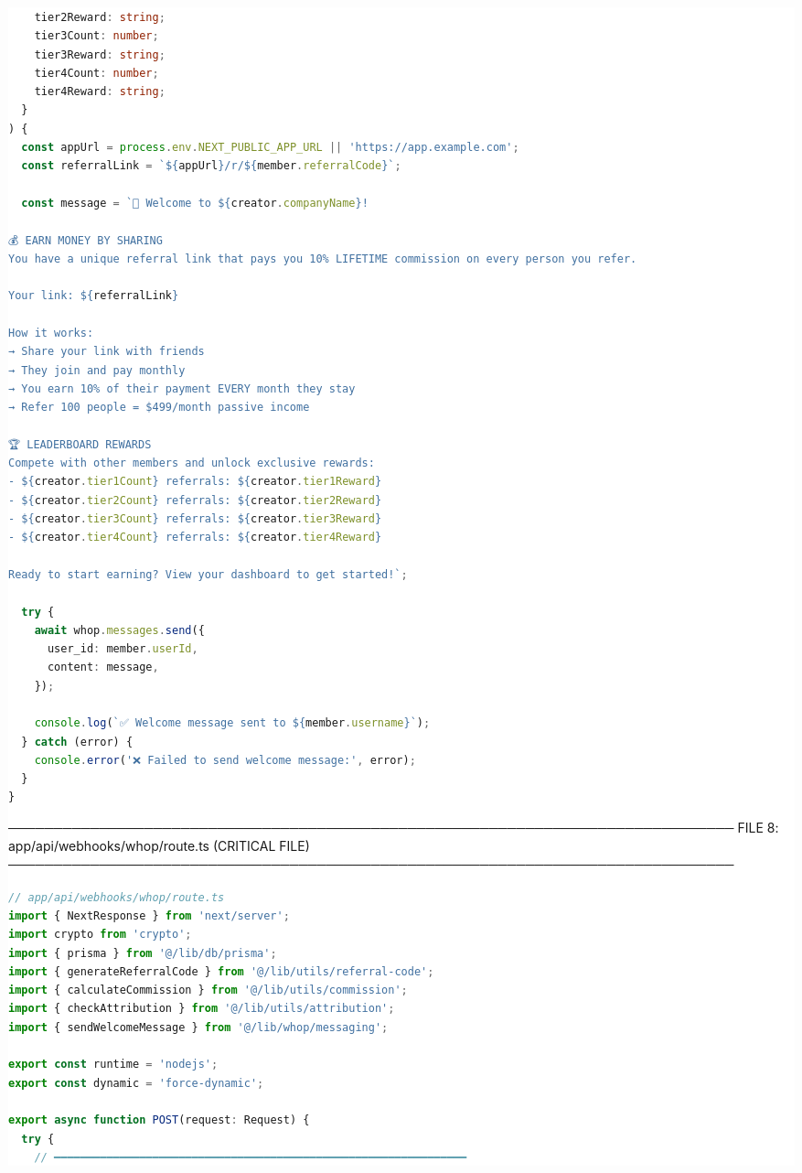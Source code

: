 ```typescript
    tier2Reward: string;
    tier3Count: number;
    tier3Reward: string;
    tier4Count: number;
    tier4Reward: string;
  }
) {
  const appUrl = process.env.NEXT_PUBLIC_APP_URL || 'https://app.example.com';
  const referralLink = `${appUrl}/r/${member.referralCode}`;
  
  const message = `🎉 Welcome to ${creator.companyName}!

💰 EARN MONEY BY SHARING
You have a unique referral link that pays you 10% LIFETIME commission on every person you refer.

Your link: ${referralLink}

How it works:
→ Share your link with friends
→ They join and pay monthly
→ You earn 10% of their payment EVERY month they stay
→ Refer 100 people = $499/month passive income

🏆 LEADERBOARD REWARDS
Compete with other members and unlock exclusive rewards:
- ${creator.tier1Count} referrals: ${creator.tier1Reward}
- ${creator.tier2Count} referrals: ${creator.tier2Reward}
- ${creator.tier3Count} referrals: ${creator.tier3Reward}
- ${creator.tier4Count} referrals: ${creator.tier4Reward}

Ready to start earning? View your dashboard to get started!`;

  try {
    await whop.messages.send({
      user_id: member.userId,
      content: message,
    });
    
    console.log(`✅ Welcome message sent to ${member.username}`);
  } catch (error) {
    console.error('❌ Failed to send welcome message:', error);
  }
}
```

────────────────────────────────────────────────────────────────────────────────
FILE 8: app/api/webhooks/whop/route.ts (CRITICAL FILE)
────────────────────────────────────────────────────────────────────────────────
```typescript
// app/api/webhooks/whop/route.ts
import { NextResponse } from 'next/server';
import crypto from 'crypto';
import { prisma } from '@/lib/db/prisma';
import { generateReferralCode } from '@/lib/utils/referral-code';
import { calculateCommission } from '@/lib/utils/commission';
import { checkAttribution } from '@/lib/utils/attribution';
import { sendWelcomeMessage } from '@/lib/whop/messaging';

export const runtime = 'nodejs';
export const dynamic = 'force-dynamic';

export async function POST(request: Request) {
  try {
    // ━━━━━━━━━━━━━━━━━━━━━━━━━━━━━━━━━━━━━━━━━━━━━━━━━━━━━━━━━━━━━━━
```
